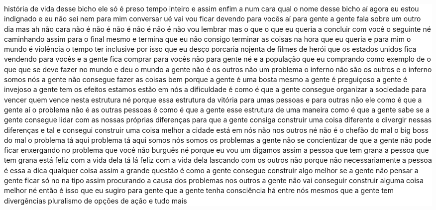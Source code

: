 história de vida desse bicho ele só é
preso tempo inteiro e assim enfim
a num cara qual o nome desse bicho aí
agora eu estou indignado
e eu não sei nem para mim conversar ué
vai vou ficar devendo para vocês aí para
gente a gente fala sobre um outro dia
mas
ah não cara não é não é não é não é não
é não vou lembrar mas o que o que eu
queria a concluir com você o seguinte né
caminhando assim para o final mesmo e
termina que eu não consigo terminar as
coisas na hora que eu queria
e para mim o mundo é violência o tempo
ter inclusive por isso que eu desço
porcaria nojenta de filmes de herói que
os estados unidos fica vendendo para
vocês e a gente fica comprar para vocês
não para gente né e a população que eu
comprando como exemplo de o que que se
deve fazer no mundo e deu o mundo a
gente não é os outros não um problema o
inferno não são os outros e o inferno
somos nós a gente não consegue fazer as
coisas bem porque a gente é uma bosta
mesmo a gente é preguiçoso a gente é
invejoso a gente tem os efeitos estamos
estão em nós a dificuldade é como é que
a gente consegue organizar a sociedade
para vencer quem vence nesta estrutura
né porque essa estrutura da vitória para
umas pessoas e para outras não ele como
é que a gente aí o problema não é as
outras pessoas é como é que a gente esse
estrutura de uma maneira como é que a
gente sabe se a gente consegue lidar com
as nossas próprias diferenças para que a
gente consiga construir uma coisa
diferente e divergir nessas diferenças e
tal e consegui construir uma coisa
melhor
a cidade está em nós não nos outros né
não é o chefão do mal o big boss do mal
o problema tá aqui problema tá aqui
somos nós somos os problemas a gente não
se concientizar de que a gente não pode
ficar enxergando no problema que você
não burguês né porque eu vou um digamos
assim a pessoa que tem grana a pessoa
que tem grana está feliz com a vida dela
tá lá feliz com a vida dela lascando com
os outros não porque não necessariamente
a pessoa é essa a dica qualquer coisa
assim a grande questão é como a gente
consegue construir algo melhor se a
gente não pensar a gente ficar só no na
tipo assim procurando a causa dos
problemas nos outros a gente não vai
conseguir construir alguma coisa melhor
né então é isso que eu sugiro para gente
que a gente tenha consciência há entre
nós mesmos que a gente tem divergências
pluralismo de opções de ação e tudo mais